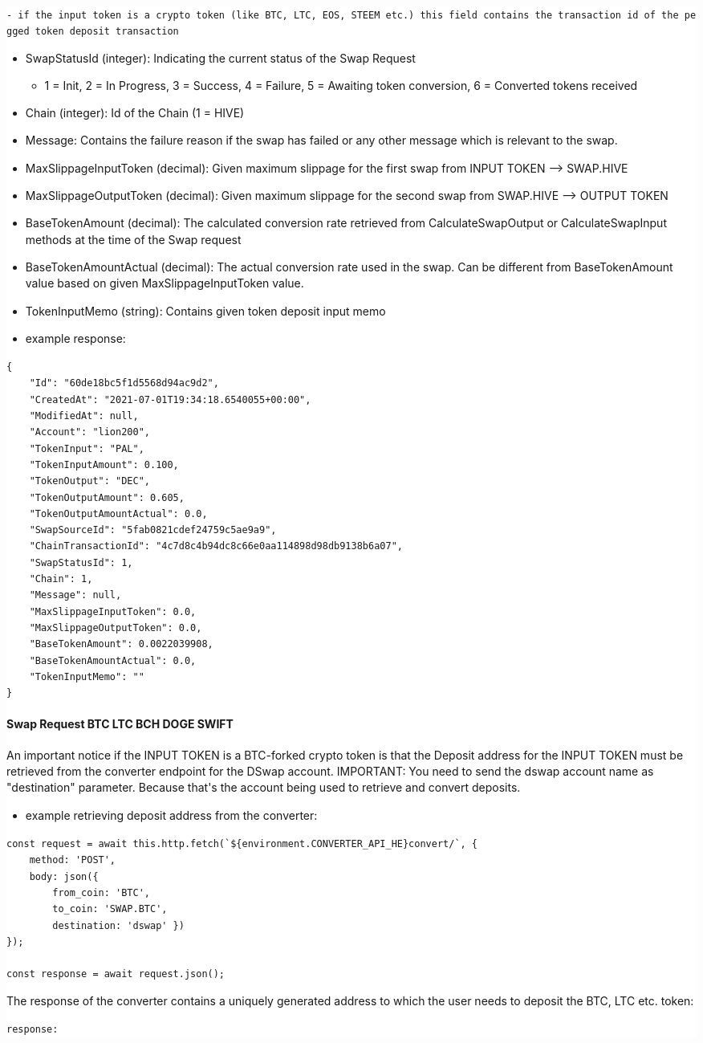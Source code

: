     - if the input token is a crypto token (like BTC, LTC, EOS, STEEM etc.) this field contains the transaction id of the pegged token deposit transaction
  - SwapStatusId (integer): Indicating the current status of the Swap Request 
    - 1 = Init, 2 = In Progress, 3 = Success, 4 = Failure, 5 = Awaiting token conversion, 6 = Converted tokens received
  - Chain (integer): Id of the Chain (1 = HIVE)
  - Message: Contains the failure reason if the swap has failed or any other message which is relevant to the swap.
  - MaxSlippageInputToken (decimal): Given maximum slippage for the first swap from INPUT TOKEN --> SWAP.HIVE
  - MaxSlippageOutputToken (decimal): Given maximum slippage for the second swap from SWAP.HIVE --> OUTPUT TOKEN
  - BaseTokenAmount (decimal): The calculated conversion rate retrieved from CalculateSwapOutput or CalculateSwapInput methods at the time of the Swap request
  - BaseTokenAmountActual (decimal): The actual conversion rate used in the swap. Can be different from BaseTokenAmount value based on given MaxSlippageInputToken value.
  - TokenInputMemo (string): Contains given token deposit input memo
	
- example response: 
```
{
    "Id": "60de18bc5f1d5568d94ac9d2",
    "CreatedAt": "2021-07-01T19:34:18.6540055+00:00",
    "ModifiedAt": null,
    "Account": "lion200",
    "TokenInput": "PAL",
    "TokenInputAmount": 0.100,
    "TokenOutput": "DEC",
    "TokenOutputAmount": 0.605,
    "TokenOutputAmountActual": 0.0,
    "SwapSourceId": "5fab0821cdef24759c5ae9a9",
    "ChainTransactionId": "4c7d8c4b94dc8c66e0aa114898d98db9138b6a07",
    "SwapStatusId": 1,
    "Chain": 1,
    "Message": null,
    "MaxSlippageInputToken": 0.0,
    "MaxSlippageOutputToken": 0.0,
    "BaseTokenAmount": 0.0022039908,
    "BaseTokenAmountActual": 0.0,
    "TokenInputMemo": ""
}
```

#### Swap Request BTC LTC BCH DOGE SWIFT
An important notice if the INPUT TOKEN is a BTC-forked crypto token is that the Deposit address for the INPUT TOKEN must be retrieved from the converter endpoint for the DSwap account. IMPORTANT: You need to send the dswap account name as "destination" parameter. Because that's the account being used to retrieve and convert deposits.

- example retrieving deposit address from the converter:
```
const request = await this.http.fetch(`${environment.CONVERTER_API_HE}convert/`, {
	method: 'POST',
	body: json({ 
		from_coin: 'BTC', 
		to_coin: 'SWAP.BTC', 
		destination: 'dswap' }) 
});

const response = await request.json();
```
The response of the converter contains a uniquely generated address to which the user needs to deposit the BTC, LTC etc. token:
```
response:
```
